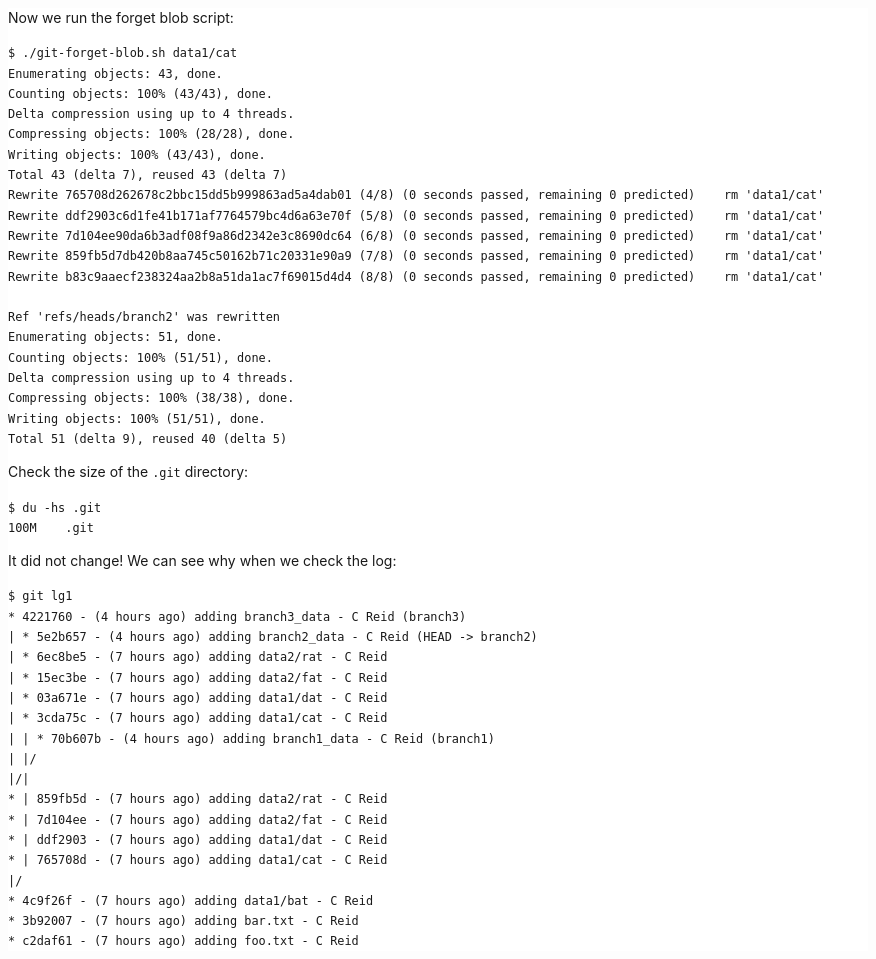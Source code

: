 Now we run the forget blob script:

```
$ ./git-forget-blob.sh data1/cat
Enumerating objects: 43, done.
Counting objects: 100% (43/43), done.
Delta compression using up to 4 threads.
Compressing objects: 100% (28/28), done.
Writing objects: 100% (43/43), done.
Total 43 (delta 7), reused 43 (delta 7)
Rewrite 765708d262678c2bbc15dd5b999863ad5a4dab01 (4/8) (0 seconds passed, remaining 0 predicted)    rm 'data1/cat'
Rewrite ddf2903c6d1fe41b171af7764579bc4d6a63e70f (5/8) (0 seconds passed, remaining 0 predicted)    rm 'data1/cat'
Rewrite 7d104ee90da6b3adf08f9a86d2342e3c8690dc64 (6/8) (0 seconds passed, remaining 0 predicted)    rm 'data1/cat'
Rewrite 859fb5d7db420b8aa745c50162b71c20331e90a9 (7/8) (0 seconds passed, remaining 0 predicted)    rm 'data1/cat'
Rewrite b83c9aaecf238324aa2b8a51da1ac7f69015d4d4 (8/8) (0 seconds passed, remaining 0 predicted)    rm 'data1/cat'

Ref 'refs/heads/branch2' was rewritten
Enumerating objects: 51, done.
Counting objects: 100% (51/51), done.
Delta compression using up to 4 threads.
Compressing objects: 100% (38/38), done.
Writing objects: 100% (51/51), done.
Total 51 (delta 9), reused 40 (delta 5)
```

Check the size of the `.git` directory:

```
$ du -hs .git
100M	.git
```

It did not change! We can see why when we check the log:

```
$ git lg1
* 4221760 - (4 hours ago) adding branch3_data - C Reid (branch3)
| * 5e2b657 - (4 hours ago) adding branch2_data - C Reid (HEAD -> branch2)
| * 6ec8be5 - (7 hours ago) adding data2/rat - C Reid
| * 15ec3be - (7 hours ago) adding data2/fat - C Reid
| * 03a671e - (7 hours ago) adding data1/dat - C Reid
| * 3cda75c - (7 hours ago) adding data1/cat - C Reid
| | * 70b607b - (4 hours ago) adding branch1_data - C Reid (branch1)
| |/
|/|
* | 859fb5d - (7 hours ago) adding data2/rat - C Reid
* | 7d104ee - (7 hours ago) adding data2/fat - C Reid
* | ddf2903 - (7 hours ago) adding data1/dat - C Reid
* | 765708d - (7 hours ago) adding data1/cat - C Reid
|/
* 4c9f26f - (7 hours ago) adding data1/bat - C Reid
* 3b92007 - (7 hours ago) adding bar.txt - C Reid
* c2daf61 - (7 hours ago) adding foo.txt - C Reid

```
